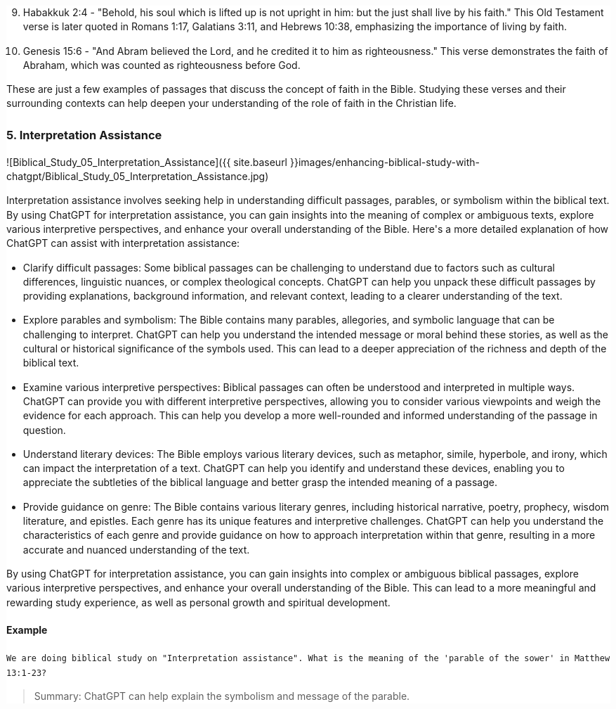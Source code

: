 9.  Habakkuk 2:4 - "Behold, his soul which is lifted up is not upright in him: but the just shall live by his faith." This Old Testament verse is later quoted in Romans 1:17, Galatians 3:11, and Hebrews 10:38, emphasizing the importance of living by faith.
    
10.  Genesis 15:6 - "And Abram believed the Lord, and he credited it to him as righteousness." This verse demonstrates the faith of Abraham, which was counted as righteousness before God.
    
These are just a few examples of passages that discuss the concept of faith in the Bible. Studying these verses and their surrounding contexts can help deepen your understanding of the role of faith in the Christian life.


### 5. Interpretation Assistance

![Biblical_Study_05_Interpretation_Assistance]({{ site.baseurl }}images/enhancing-biblical-study-with-chatgpt/Biblical_Study_05_Interpretation_Assistance.jpg)

Interpretation assistance involves seeking help in understanding difficult passages, parables, or symbolism within the biblical text. By using ChatGPT for interpretation assistance, you can gain insights into the meaning of complex or ambiguous texts, explore various interpretive perspectives, and enhance your overall understanding of the Bible. Here's a more detailed explanation of how ChatGPT can assist with interpretation assistance:

- Clarify difficult passages: Some biblical passages can be challenging to understand due to factors such as cultural differences, linguistic nuances, or complex theological concepts. ChatGPT can help you unpack these difficult passages by providing explanations, background information, and relevant context, leading to a clearer understanding of the text.

- Explore parables and symbolism: The Bible contains many parables, allegories, and symbolic language that can be challenging to interpret. ChatGPT can help you understand the intended message or moral behind these stories, as well as the cultural or historical significance of the symbols used. This can lead to a deeper appreciation of the richness and depth of the biblical text.

- Examine various interpretive perspectives: Biblical passages can often be understood and interpreted in multiple ways. ChatGPT can provide you with different interpretive perspectives, allowing you to consider various viewpoints and weigh the evidence for each approach. This can help you develop a more well-rounded and informed understanding of the passage in question.

- Understand literary devices: The Bible employs various literary devices, such as metaphor, simile, hyperbole, and irony, which can impact the interpretation of a text. ChatGPT can help you identify and understand these devices, enabling you to appreciate the subtleties of the biblical language and better grasp the intended meaning of a passage.

- Provide guidance on genre: The Bible contains various literary genres, including historical narrative, poetry, prophecy, wisdom literature, and epistles. Each genre has its unique features and interpretive challenges. ChatGPT can help you understand the characteristics of each genre and provide guidance on how to approach interpretation within that genre, resulting in a more accurate and nuanced understanding of the text.

By using ChatGPT for interpretation assistance, you can gain insights into complex or ambiguous biblical passages, explore various interpretive perspectives, and enhance your overall understanding of the Bible. This can lead to a more meaningful and rewarding study experience, as well as personal growth and spiritual development.

#### Example
```ad-question
We are doing biblical study on "Interpretation assistance". What is the meaning of the 'parable of the sower' in Matthew 13:1-23?
```
> Summary: ChatGPT can help explain the symbolism and message of the parable.

